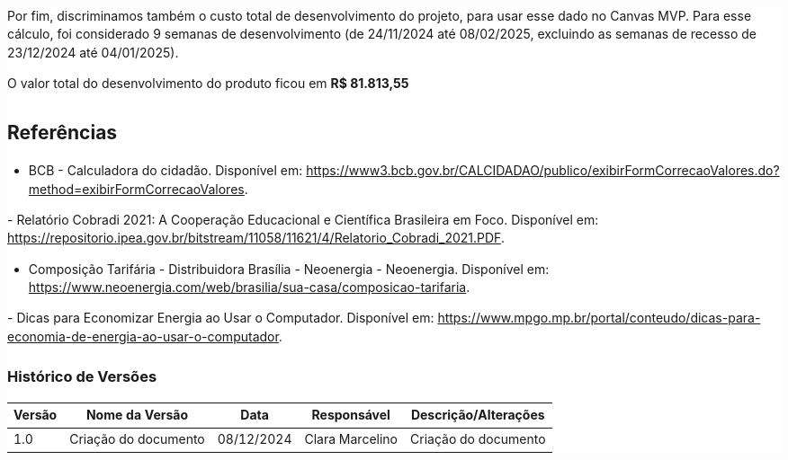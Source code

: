 Por fim, discriminamos também o custo total de desenvolvimento do projeto, para usar esse dado no Canvas MVP. Para esse cálculo, foi considerado 9 semanas de desenvolvimento (de 24/11/2024 até 08/02/2025, excluindo as semanas de recesso de 23/12/2024 até 04/01/2025).

O valor total do desenvolvimento do produto ficou em **R$ 81.813,55**

<iframe width="800" height="300" src="https://docs.google.com/spreadsheets/d/e/2PACX-1vT-x_lgzMj3B3B2MivMkox02Iy3WCcRPjD3R0HKLScMRZeSNLr8hkRWrYXhrcxAp0TjK1r_F5odORfY/pubhtml?gid=850304013&amp;single=true&amp;widget=true&amp;headers=false"></iframe>

## Referências

- BCB - Calculadora do cidadão. Disponível em: <https://www3.bcb.gov.br/CALCIDADAO/publico/exibirFormCorrecaoValores.do?method=exibirFormCorrecaoValores>.

‌- Relatório Cobradi 2021: A Cooperação Educacional e Científica Brasileira em Foco. Disponível em: https://repositorio.ipea.gov.br/bitstream/11058/11621/4/Relatorio_Cobradi_2021.PDF.

- Composição Tarifária - Distribuidora Brasília - Neoenergia - Neoenergia. Disponível em: <https://www.neoenergia.com/web/brasilia/sua-casa/composicao-tarifaria>.

‌- Dicas para Economizar Energia ao Usar o Computador. Disponível em: https://www.mpgo.mp.br/portal/conteudo/dicas-para-economia-de-energia-ao-usar-o-computador.


### **Histórico de Versões**

| **Versão** | **Nome da Versão**      | **Data**      | **Responsável**         | **Descrição/Alterações**                                 |
|------------|-------------------------|---------------|-------------------------|----------------------------------------------------------|
|   1.0      | Criação do documento    | 08/12/2024    | Clara Marcelino         | Criação do documento                                     |